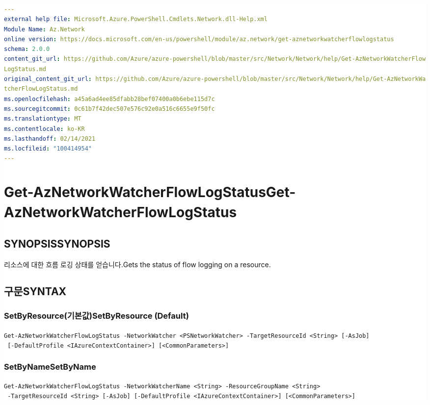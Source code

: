 ```yaml
---
external help file: Microsoft.Azure.PowerShell.Cmdlets.Network.dll-Help.xml
Module Name: Az.Network
online version: https://docs.microsoft.com/en-us/powershell/module/az.network/get-aznetworkwatcherflowlogstatus
schema: 2.0.0
content_git_url: https://github.com/Azure/azure-powershell/blob/master/src/Network/Network/help/Get-AzNetworkWatcherFlowLogStatus.md
original_content_git_url: https://github.com/Azure/azure-powershell/blob/master/src/Network/Network/help/Get-AzNetworkWatcherFlowLogStatus.md
ms.openlocfilehash: a45a6ad4ee85dfabb28bef07400a0b6ebe115d7c
ms.sourcegitcommit: 0c61b7f42dec507e576c92e0a516c6655e9f50fc
ms.translationtype: MT
ms.contentlocale: ko-KR
ms.lasthandoff: 02/14/2021
ms.locfileid: "100414954"
---
```

# <span data-ttu-id="2234e-101">Get-AzNetworkWatcherFlowLogStatus</span><span class="sxs-lookup"><span data-stu-id="2234e-101">Get-AzNetworkWatcherFlowLogStatus</span></span>

## <span data-ttu-id="2234e-102">SYNOPSIS</span><span class="sxs-lookup"><span data-stu-id="2234e-102">SYNOPSIS</span></span>
<span data-ttu-id="2234e-103">리소스에 대한 흐름 로깅 상태를 얻습니다.</span><span class="sxs-lookup"><span data-stu-id="2234e-103">Gets the status of flow logging on a resource.</span></span>

## <span data-ttu-id="2234e-104">구문</span><span class="sxs-lookup"><span data-stu-id="2234e-104">SYNTAX</span></span>

### <span data-ttu-id="2234e-105">SetByResource(기본값)</span><span class="sxs-lookup"><span data-stu-id="2234e-105">SetByResource (Default)</span></span>
```
Get-AzNetworkWatcherFlowLogStatus -NetworkWatcher <PSNetworkWatcher> -TargetResourceId <String> [-AsJob]
 [-DefaultProfile <IAzureContextContainer>] [<CommonParameters>]
```

### <span data-ttu-id="2234e-106">SetByName</span><span class="sxs-lookup"><span data-stu-id="2234e-106">SetByName</span></span>
```
Get-AzNetworkWatcherFlowLogStatus -NetworkWatcherName <String> -ResourceGroupName <String>
 -TargetResourceId <String> [-AsJob] [-DefaultProfile <IAzureContextContainer>] [<CommonParameters>]
```
